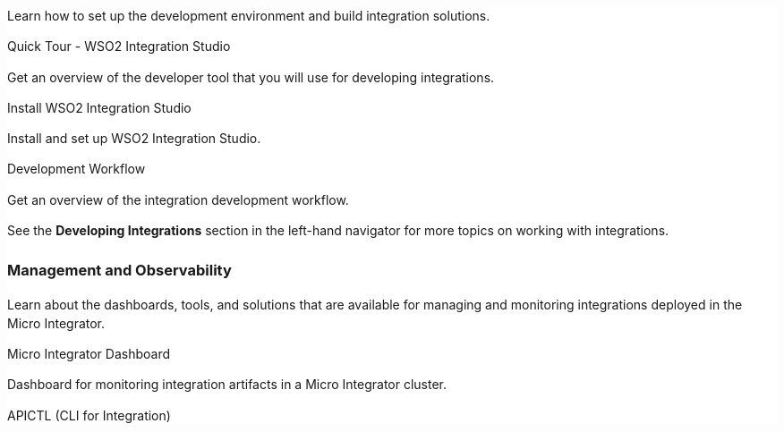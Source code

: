Learn how to set up the development environment and build integration solutions.

<div>
    <div class="content">
        <!-- card -->
        <div class="card" onclick="location.href='{{base_path}}/integrate/develop/wso2-integration-studio';">
            <div class="line"></div>
            <div class="card-content" >
                <p class="title">Quick Tour - WSO2 Integration Studio</p>
                <p class="hint">Get an overview of the developer tool that you will use for developing integrations.</p>
            </div>
        </div>
        <!-- end card -->
        <!-- card -->
        <div class="card" onclick="location.href='{{base_path}}/integrate/develop/installing-wso2-integration-studio';">
            <div class="line"></div>
            <div class="card-content" >
                <p class="title">Install WSO2 Integration Studio</p>
                <p class="hint">Install and set up WSO2 Integration Studio.</p>
            </div>
        </div>
        <!-- end card -->
        <!-- card -->
        <div class="card" onclick="location.href='{{base_path}}/integrate/develop/intro-integration-development';">
            <div class="line"></div>
            <div class="card-content">
                <p class="title">Development Workflow</p>
                <p class="hint">Get an overview of the integration development workflow.</p>
            </div>
        </div>
        <!-- end card -->
    </div>
</div>

See the **Developing Integrations** section in the left-hand navigator for more topics on working with integrations.

### Management and Observability

Learn about the dashboards, tools, and solutions that are available for managing and monitoring integrations deployed in the Micro Integrator.

<div>
    <div class="content">
        <!-- card -->
        <div class="card" onclick="location.href='{{base_path}}/observe/mi-observe/working-with-monitoring-dashboard';">
            <div class="line"></div>
            <div class="card-content" >
                <p class="title">Micro Integrator Dashboard</p>
                <p class="hint">Dashboard for monitoring integration artifacts in a Micro Integrator cluster.</p>
            </div>
        </div>
        <!-- end card -->
        <!-- card -->
        <div class="card" onclick="location.href='{{base_bath}}/install-and-setup/setup/api-controller/managing-integrations/managing-integrations-with-ctl';">
            <div class="line"></div>
            <div class="card-content" >
                <p class="title">APICTL (CLI for Integration)</p>